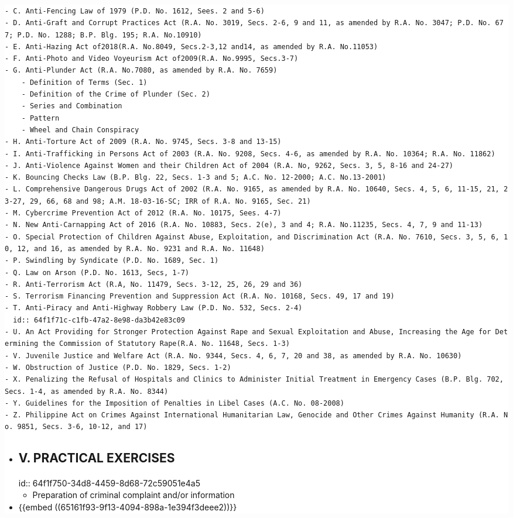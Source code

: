 	- C. Anti-Fencing Law of 1979 (P.D. No. 1612, Sees. 2 and 5-6)
	- D. Anti-Graft and Corrupt Practices Act (R.A. No. 3019, Secs. 2-6, 9 and 11, as amended by R.A. No. 3047; P.D. No. 677; P.D. No. 1288; B.P. Blg. 195; R.A. No.10910)
	- E. Anti-Hazing Act of2018(R.A. No.8049, Secs.2-3,12 and14, as amended by R.A. No.11053)
	- F. Anti-Photo and Video Voyeurism Act of2009(R.A. No.9995, Secs.3-7)
	- G. Anti-Plunder Act (R.A. No.7080, as amended by R.A. No. 7659)
		- Definition of Terms (Sec. 1)
		- Definition of the Crime of Plunder (Sec. 2)
		- Series and Combination
		- Pattern
		- Wheel and Chain Conspiracy
	- H. Anti-Torture Act of 2009 (R.A. No. 9745, Secs. 3-8 and 13-15)
	- I. Anti-Trafficking in Persons Act of 2003 (R.A. No. 9208, Secs. 4-6, as amended by R.A. No. 10364; R.A. No. 11862)
	- J. Anti-Violence Against Women and their Children Act of 2004 (R.A. No, 9262, Secs. 3, 5, 8-16 and 24-27)
	- K. Bouncing Checks Law (B.P. Blg. 22, Secs. 1-3 and 5; A.C. No. 12-2000; A.C. No.13-2001)
	- L. Comprehensive Dangerous Drugs Act of 2002 (R.A. No. 9165, as amended by R.A. No. 10640, Secs. 4, 5, 6, 11-15, 21, 23-27, 29, 66, 68 and 98; A.M. 18-03-16-SC; IRR of R.A. No. 9165, Sec. 21)
	- M. Cybercrime Prevention Act of 2012 (R.A. No. 10175, Sees. 4-7)
	- N. New Anti-Carnapping Act of 2016 (R.A. No. 10883, Secs. 2(e), 3 and 4; R.A. No.11235, Secs. 4, 7, 9 and 11-13)
	- O. Special Protection of Children Against Abuse, Exploitation, and Discrimination Act (R.A. No. 7610, Secs. 3, 5, 6, 10, 12, and 16, as amended by R.A. No. 9231 and R.A. No. 11648)
	- P. Swindling by Syndicate (P.D. No. 1689, Sec. 1)
	- Q. Law on Arson (P.D. No. 1613, Secs, 1-7)
	- R. Anti-Terrorism Act (R.A, No. 11479, Secs. 3-12, 25, 26, 29 and 36)
	- S. Terrorism Financing Prevention and Suppression Act (R.A. No. 10168, Secs. 49, 17 and 19)
	- T. Anti-Piracy and Anti-Highway Robbery Law (P.D. No. 532, Secs. 2-4)
	  id:: 64f1f71c-c1fb-47a2-8e98-da3b42e83c09
	- U. An Act Providing for Stronger Protection Against Rape and Sexual Exploitation and Abuse, Increasing the Age for Determining the Commission of Statutory Rape(R.A. No. 11648, Secs. 1-3)
	- V. Juvenile Justice and Welfare Act (R.A. No. 9344, Secs. 4, 6, 7, 20 and 38, as amended by R.A. No. 10630)
	- W. Obstruction of Justice (P.D. No. 1829, Secs. 1-2)
	- X. Penalizing the Refusal of Hospitals and Clinics to Administer Initial Treatment in Emergency Cases (B.P. Blg. 702, Secs. 1-4, as amended by R.A. No. 8344)
	- Y. Guidelines for the Imposition of Penalties in Libel Cases (A.C. No. 08-2008)
	- Z. Philippine Act on Crimes Against International Humanitarian Law, Genocide and Other Crimes Against Humanity (R.A. No. 9851, Secs. 3-6, 10-12, and 17)
- ## V. PRACTICAL EXERCISES
  id:: 64f1f750-34d8-4459-8d68-72c59051e4a5
	- Preparation of criminal complaint and/or information
- {{embed ((65161f93-9f13-4094-898a-1e394f3deee2))}}